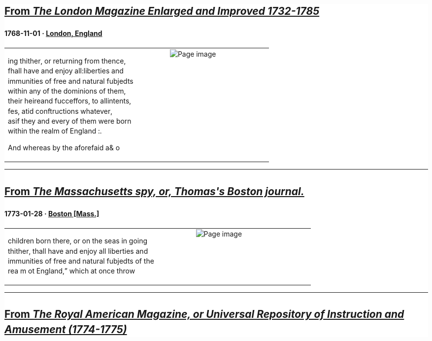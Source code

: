 
## [From _The London Magazine Enlarged and Improved 1732-1785_](https://archive.org/details/sim_london-magazine-enlarged-and-improved_1768-11_37/page/n23/mode/1up?view=theater)

#### 1768-11-01 &middot; [London, England](http://dbpedia.org/resource/London)

<table style="width: 100%;"><tr><td style="width: 50%">

  
ing thither, or returning from thence,  
fhall have and enjoy all:liberties and  
immunities of free and natural fubjedts  
within any of the dominions of them,  
their heireand fucceffors, to allintents,  
fes, atid conftructions whatever,  
asif they and every of them were born  
within the realm of England :.  
  
And whereas by the aforefaid a&amp; o
</td><td style="width: 50%; max-height: 75%; margin: auto; display: block;">
<img alt="Page image" src="https://iiif.archive.org/iiif/sim_london-magazine-enlarged-and-improved_1768-11_37&#0036;23/pct:21.098266,15.872740,37.687861,12.204451/600,/0/default.jpg"/>
</td>
</tr></table>

---

## [From _The Massachusetts spy, or, Thomas's Boston journal._](https://chroniclingamerica.loc.gov/lccn/sn83021194/1773-01-28/ed-1/seq-4)

#### 1773-01-28 &middot; [Boston [Mass.]](http://dbpedia.org/resource/Boston)

<table style="width: 100%;"><tr><td style="width: 50%">

  
children born there, or on the seas in going  
thither, thall have and enjoy all liberties and  
immunities of free and natural fubjedts of the  
rea m ot England,” which at once throw
</td><td style="width: 50%; max-height: 75%; margin: auto; display: block;">
<img alt="Page image" src="https://chroniclingamerica.loc.gov/iiif/2/mb_artemis_ver01%2Fdata%2Fsn83021194%2F00517172169%2F1773012801%2F0366.jp2/pct:3.213664,30.279226,20.675319,3.424266/!600,600/0/default.jpg"/>
</td>
</tr></table>

---

## [From _The Royal American Magazine, or Universal Repository of Instruction and Amusement (1774-1775)_](https://archive.org/details/sim_royal-american-magazine-or-universal-repository_1774-03_1_3/page/n32/mode/1up?view=theater)
